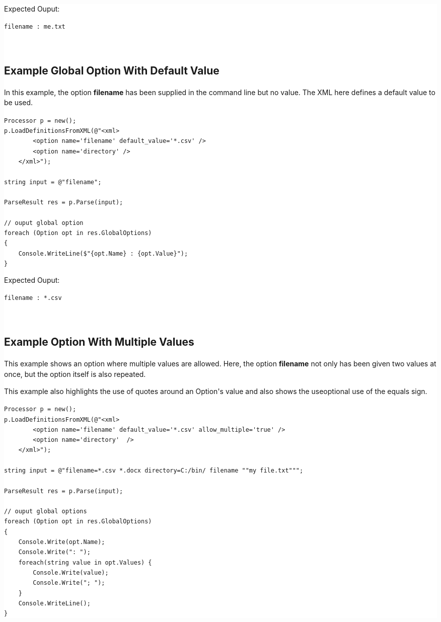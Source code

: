 Expected Ouput:

    filename : me.txt

<br>

## Example Global Option With Default Value

In this example, the option **filename** has been supplied in the command line but no value.  The XML here defines a default value to be used.

    Processor p = new();
    p.LoadDefinitionsFromXML(@"<xml>
            <option name='filename' default_value='*.csv' />
            <option name='directory' />
        </xml>");

    string input = @"filename";

    ParseResult res = p.Parse(input);

    // ouput global option
    foreach (Option opt in res.GlobalOptions)
    {
        Console.WriteLine($"{opt.Name} : {opt.Value}");
    }

Expected Ouput:

    filename : *.csv


<br>

## Example Option With Multiple Values

This example shows an option where multiple values are allowed.  Here, the option **filename** not only has been given two values at once, but the option itself is also repeated.

This example also highlights the use of quotes around an Option's value and also shows the useoptional use of the equals sign.

    Processor p = new();
    p.LoadDefinitionsFromXML(@"<xml>
            <option name='filename' default_value='*.csv' allow_multiple='true' />
            <option name='directory'  />
        </xml>");

    string input = @"filename=*.csv *.docx directory=C:/bin/ filename ""my file.txt""";

    ParseResult res = p.Parse(input);

    // ouput global options
    foreach (Option opt in res.GlobalOptions)
    {
        Console.Write(opt.Name);
        Console.Write(": ");
        foreach(string value in opt.Values) {
            Console.Write(value);
            Console.Write("; ");
        }
        Console.WriteLine();
    }
